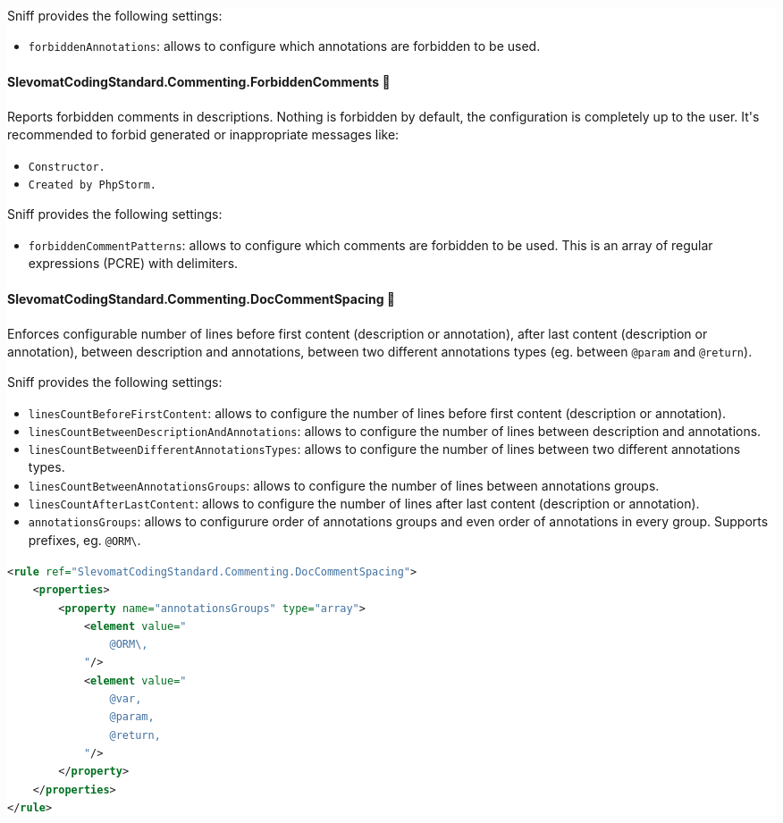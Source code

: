 Sniff provides the following settings:

* `forbiddenAnnotations`: allows to configure which annotations are forbidden to be used.

#### SlevomatCodingStandard.Commenting.ForbiddenComments 🔧

Reports forbidden comments in descriptions. Nothing is forbidden by default, the configuration is completely up to the user. It's recommended to forbid generated or inappropriate messages like:

* `Constructor.`
* `Created by PhpStorm.`

Sniff provides the following settings:

* `forbiddenCommentPatterns`: allows to configure which comments are forbidden to be used. This is an array of regular expressions (PCRE) with delimiters.

#### SlevomatCodingStandard.Commenting.DocCommentSpacing 🔧

Enforces configurable number of lines before first content (description or annotation), after last content (description or annotation),
between description and annotations, between two different annotations types (eg. between `@param` and `@return`).

Sniff provides the following settings:

* `linesCountBeforeFirstContent`: allows to configure the number of lines before first content (description or annotation).
* `linesCountBetweenDescriptionAndAnnotations`: allows to configure the number of lines between description and annotations.
* `linesCountBetweenDifferentAnnotationsTypes`: allows to configure the number of lines between two different annotations types.
* `linesCountBetweenAnnotationsGroups`: allows to configure the number of lines between annotations groups.
* `linesCountAfterLastContent`: allows to configure the number of lines after last content (description or annotation).
* `annotationsGroups`: allows to configurure order of annotations groups and even order of annotations in every group. Supports prefixes, eg. `@ORM\`.

```xml
<rule ref="SlevomatCodingStandard.Commenting.DocCommentSpacing">
	<properties>
		<property name="annotationsGroups" type="array">
			<element value="
				@ORM\,
			"/>
			<element value="
				@var,
				@param,
				@return,
			"/>
		</property>
	</properties>
</rule>
```
